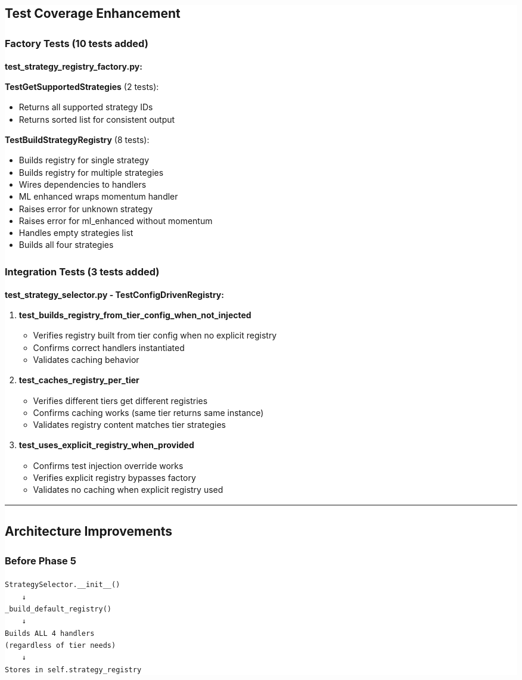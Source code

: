 
## Test Coverage Enhancement

### Factory Tests (10 tests added)

**test_strategy_registry_factory.py:**

**TestGetSupportedStrategies** (2 tests):
- Returns all supported strategy IDs
- Returns sorted list for consistent output

**TestBuildStrategyRegistry** (8 tests):
- Builds registry for single strategy
- Builds registry for multiple strategies
- Wires dependencies to handlers
- ML enhanced wraps momentum handler
- Raises error for unknown strategy
- Raises error for ml_enhanced without momentum
- Handles empty strategies list
- Builds all four strategies

### Integration Tests (3 tests added)

**test_strategy_selector.py - TestConfigDrivenRegistry:**

1. **test_builds_registry_from_tier_config_when_not_injected**
   - Verifies registry built from tier config when no explicit registry
   - Confirms correct handlers instantiated
   - Validates caching behavior

2. **test_caches_registry_per_tier**
   - Verifies different tiers get different registries
   - Confirms caching works (same tier returns same instance)
   - Validates registry content matches tier strategies

3. **test_uses_explicit_registry_when_provided**
   - Confirms test injection override works
   - Verifies explicit registry bypasses factory
   - Validates no caching when explicit registry used

---

## Architecture Improvements

### Before Phase 5
```
StrategySelector.__init__()
    ↓
_build_default_registry()
    ↓
Builds ALL 4 handlers
(regardless of tier needs)
    ↓
Stores in self.strategy_registry
```
